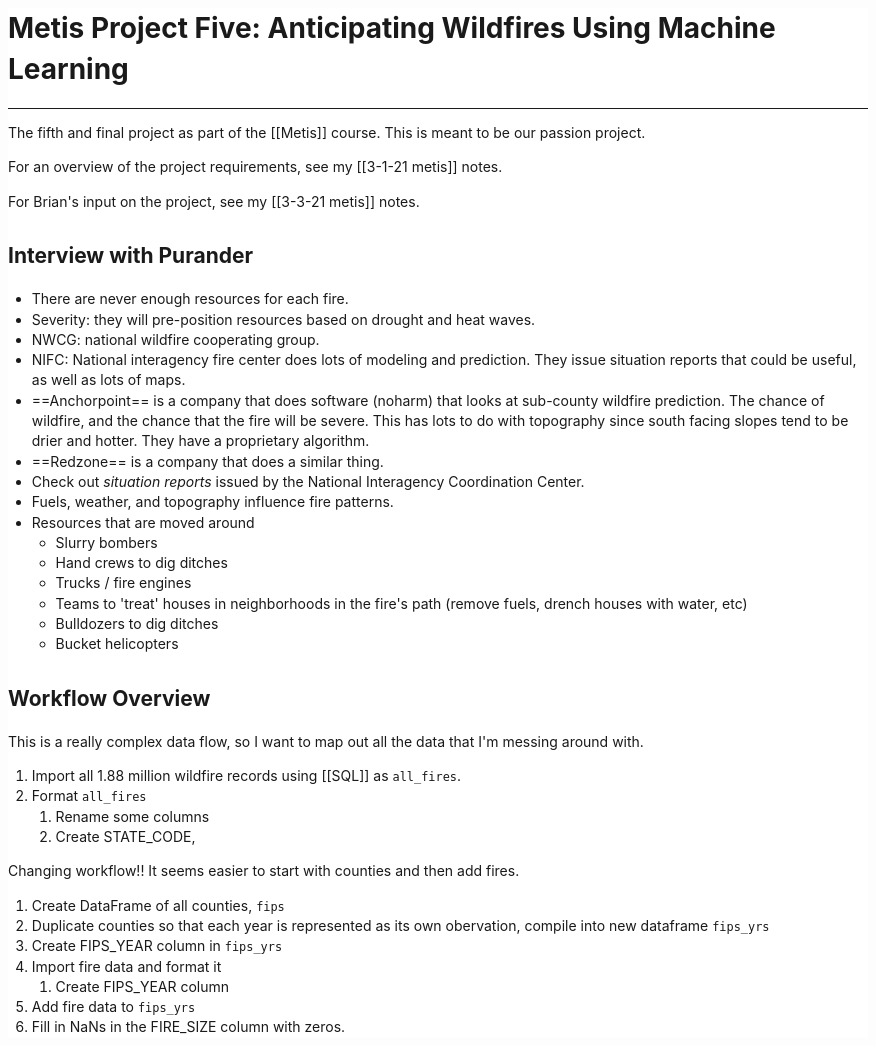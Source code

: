 # Metis Project Five: Anticipating Wildfires Using Machine Learning

---
The fifth and final project as part of the [[Metis]] course. This is meant to be our passion project. 

For an overview of the project requirements, see my [[3-1-21 metis]] notes.

For Brian's input on the project, see my [[3-3-21 metis]] notes. 

## Interview with Purander
- There are never enough resources for each fire.
- Severity: they will pre-position resources based on drought and heat waves. 
- NWCG: national wildfire cooperating group.
- NIFC: National interagency fire center does lots of modeling and prediction. They issue situation reports that could be useful, as well as lots of maps.
- ==Anchorpoint== is a company that does software (noharm) that looks at sub-county wildfire prediction. The chance of wildfire, and the chance that the fire will be severe. This has lots to do with topography since south facing slopes tend to be drier and hotter. They have a proprietary algorithm. 
- ==Redzone== is a company that does a similar thing. 
- Check out *situation reports* issued by the National Interagency Coordination Center. 
- Fuels, weather, and topography influence fire patterns. 
- Resources that are moved around
	- Slurry bombers
	- Hand crews to dig ditches
	- Trucks / fire engines
	- Teams to 'treat' houses in neighborhoods in the fire's path (remove fuels, drench houses with water, etc)
	- Bulldozers to dig ditches
	- Bucket helicopters

## Workflow Overview
This is a really complex data flow, so I want to map out all the data that I'm messing around with.

1. Import all 1.88 million wildfire records using [[SQL]] as `all_fires`.  
2. Format `all_fires`
	1. Rename some columns
	2. Create STATE_CODE, 


Changing workflow!! It seems easier to start with counties and then add fires.

1. Create DataFrame of all counties, `fips`
2. Duplicate counties so that each year is represented as its own obervation, compile into new dataframe `fips_yrs`
3. Create FIPS_YEAR column in `fips_yrs`
4. Import fire data and format it
	1. Create FIPS_YEAR column
5. Add fire data to `fips_yrs`
6. Fill in NaNs in the FIRE_SIZE column with zeros.


[^1]: https://en.wikipedia.org/wiki/Fourmile_Canyon#2010_wildfire
[^2]: https://www.reuters.com/article/us-usa-wildfires-insured-losses-trfn/western-u-s-wildfires-cost-insurers-up-to-13-billion-in-2020-idUSKBN28P2NQ